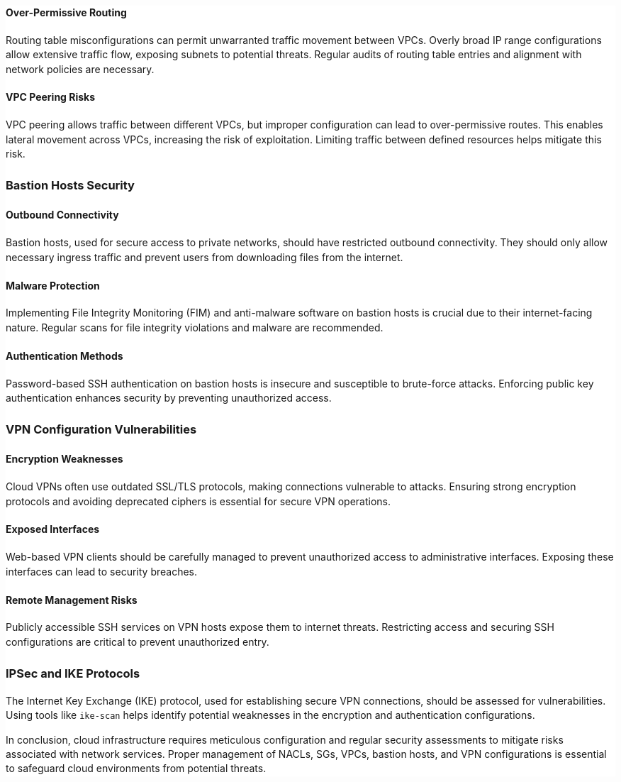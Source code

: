 #### Over-Permissive Routing
Routing table misconfigurations can permit unwarranted traffic movement between VPCs. Overly broad IP range configurations allow extensive traffic flow, exposing subnets to potential threats. Regular audits of routing table entries and alignment with network policies are necessary.

#### VPC Peering Risks
VPC peering allows traffic between different VPCs, but improper configuration can lead to over-permissive routes. This enables lateral movement across VPCs, increasing the risk of exploitation. Limiting traffic between defined resources helps mitigate this risk.

### Bastion Hosts Security

#### Outbound Connectivity
Bastion hosts, used for secure access to private networks, should have restricted outbound connectivity. They should only allow necessary ingress traffic and prevent users from downloading files from the internet.

#### Malware Protection
Implementing File Integrity Monitoring (FIM) and anti-malware software on bastion hosts is crucial due to their internet-facing nature. Regular scans for file integrity violations and malware are recommended.

#### Authentication Methods
Password-based SSH authentication on bastion hosts is insecure and susceptible to brute-force attacks. Enforcing public key authentication enhances security by preventing unauthorized access.

### VPN Configuration Vulnerabilities

#### Encryption Weaknesses
Cloud VPNs often use outdated SSL/TLS protocols, making connections vulnerable to attacks. Ensuring strong encryption protocols and avoiding deprecated ciphers is essential for secure VPN operations.

#### Exposed Interfaces
Web-based VPN clients should be carefully managed to prevent unauthorized access to administrative interfaces. Exposing these interfaces can lead to security breaches.

#### Remote Management Risks
Publicly accessible SSH services on VPN hosts expose them to internet threats. Restricting access and securing SSH configurations are critical to prevent unauthorized entry.

### IPSec and IKE Protocols
The Internet Key Exchange (IKE) protocol, used for establishing secure VPN connections, should be assessed for vulnerabilities. Using tools like `ike-scan` helps identify potential weaknesses in the encryption and authentication configurations.

In conclusion, cloud infrastructure requires meticulous configuration and regular security assessments to mitigate risks associated with network services. Proper management of NACLs, SGs, VPCs, bastion hosts, and VPN configurations is essential to safeguard cloud environments from potential threats.


